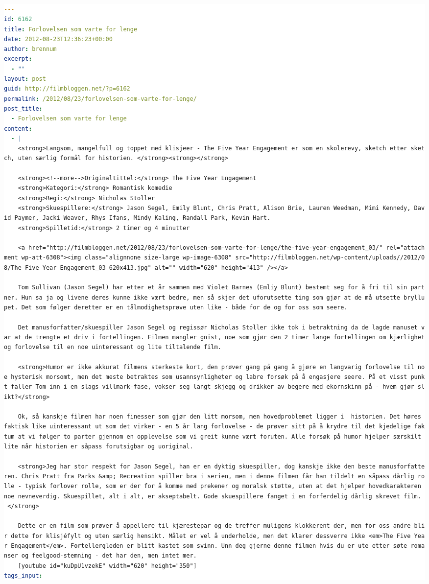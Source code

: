 ```yaml
---
id: 6162
title: Forlovelsen som varte for lenge
date: 2012-08-23T12:36:23+00:00
author: brennum
excerpt:
  - ""
layout: post
guid: http://filmbloggen.net/?p=6162
permalink: /2012/08/23/forlovelsen-som-varte-for-lenge/
post_title:
  - Forlovelsen som varte for lenge
content:
  - |
    <strong>Langsom, mangelfull og toppet med klisjeer - The Five Year Engagement er som en skolerevy, sketch etter sketch, uten særlig formål for historien. </strong><strong></strong>
    
    <strong><!--more-->Originaltittel:</strong> The Five Year Engagement
    <strong>Kategori:</strong> Romantisk komedie
    <strong>Regi:</strong> Nicholas Stoller
    <strong>Skuespillere:</strong> Jason Segel, Emily Blunt, Chris Pratt, Alison Brie, Lauren Weedman, Mimi Kennedy, David Paymer, Jacki Weaver, Rhys Ifans, Mindy Kaling, Randall Park, Kevin Hart.
    <strong>Spilletid:</strong> 2 timer og 4 minutter
    
    <a href="http://filmbloggen.net/2012/08/23/forlovelsen-som-varte-for-lenge/the-five-year-engagement_03/" rel="attachment wp-att-6308"><img class="alignnone size-large wp-image-6308" src="http://filmbloggen.net/wp-content/uploads//2012/08/The-Five-Year-Engagement_03-620x413.jpg" alt="" width="620" height="413" /></a>
    
    Tom Sullivan (Jason Segel) har etter et år sammen med Violet Barnes (Emliy Blunt) bestemt seg for å fri til sin partner. Hun sa ja og livene deres kunne ikke vært bedre, men så skjer det uforutsette ting som gjør at de må utsette bryllupet. Det som følger deretter er en tålmodighetsprøve uten like - både for de og for oss som seere.
    
    Det manusforfatter/skuespiller Jason Segel og regissør Nicholas Stoller ikke tok i betraktning da de lagde manuset var at de trengte et driv i fortellingen. Filmen mangler gnist, noe som gjør den 2 timer lange fortellingen om kjærlighet og forlovelse til en noe uinteressant og lite tiltalende film.
    
    <strong>Humor er ikke akkurat filmens sterkeste kort, den prøver gang på gang å gjøre en langvarig forlovelse til noe hysterisk morsomt, men det meste betraktes som usannsynligheter og labre forsøk på å engasjere seere. På et visst punkt faller Tom inn i en slags villmark-fase, vokser seg langt skjegg og drikker av begere med ekornskinn på - hvem gjør slikt?</strong>
    
    Ok, så kanskje filmen har noen finesser som gjør den litt morsom, men hovedproblemet ligger i  historien. Det høres faktisk like uinteressant ut som det virker - en 5 år lang forlovelse - de prøver sitt på å krydre til det kjedelige faktum at vi følger to parter gjennom en opplevelse som vi greit kunne vært foruten. Alle forsøk på humor hjelper særskilt lite når historien er såpass forutsigbar og uoriginal.
    
    <strong>Jeg har stor respekt for Jason Segel, han er en dyktig skuespiller, dog kanskje ikke den beste manusforfatteren. Chris Pratt fra Parks &amp; Recreation spiller bra i serien, men i denne filmen får han tildelt en såpass dårlig rolle - typisk forlover rolle, som er der for å komme med prekener og moralsk støtte, uten at det hjelper hovedkarakteren noe nevneverdig. Skuespillet, alt i alt, er akseptabelt. Gode skuespillere fanget i en forferdelig dårlig skrevet film.  </strong>
    
    Dette er en film som prøver å appellere til kjærestepar og de treffer muligens klokkerent der, men for oss andre blir dette for klisjéfylt og uten særlig hensikt. Målet er vel å underholde, men det klarer dessverre ikke <em>The Five Year Engagement</em>. Fortellergleden er blitt kastet som svinn. Unn deg gjerne denne filmen hvis du er ute etter søte romanser og feelgood-stemning - det har den, men intet mer.
    [youtube id="kuDpU1vzekE" width="620" height="350"]
tags_input:
```